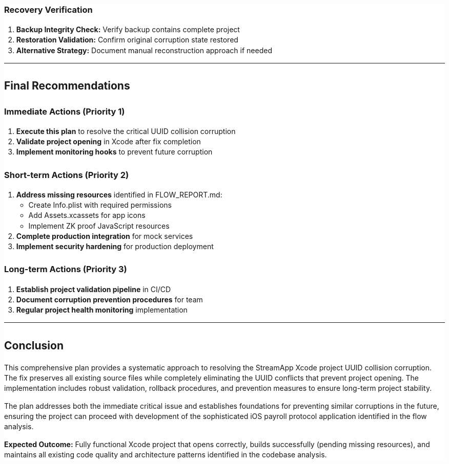 
### Recovery Verification
1. **Backup Integrity Check:** Verify backup contains complete project
2. **Restoration Validation:** Confirm original corruption state restored
3. **Alternative Strategy:** Document manual reconstruction approach if needed

---

## Final Recommendations

### Immediate Actions (Priority 1)
1. **Execute this plan** to resolve the critical UUID collision corruption
2. **Validate project opening** in Xcode after fix completion
3. **Implement monitoring hooks** to prevent future corruption

### Short-term Actions (Priority 2)
1. **Address missing resources** identified in FLOW_REPORT.md:
   - Create Info.plist with required permissions
   - Add Assets.xcassets for app icons
   - Implement ZK proof JavaScript resources
2. **Complete production integration** for mock services
3. **Implement security hardening** for production deployment

### Long-term Actions (Priority 3)
1. **Establish project validation pipeline** in CI/CD
2. **Document corruption prevention procedures** for team
3. **Regular project health monitoring** implementation

---

## Conclusion

This comprehensive plan provides a systematic approach to resolving the StreamApp Xcode project UUID collision corruption. The fix preserves all existing source files while completely eliminating the UUID conflicts that prevent project opening. The implementation includes robust validation, rollback procedures, and prevention measures to ensure long-term project stability.

The plan addresses both the immediate critical issue and establishes foundations for preventing similar corruptions in the future, ensuring the project can proceed with development of the sophisticated iOS payroll protocol application identified in the flow analysis.

**Expected Outcome:** Fully functional Xcode project that opens correctly, builds successfully (pending missing resources), and maintains all existing code quality and architecture patterns identified in the codebase analysis.